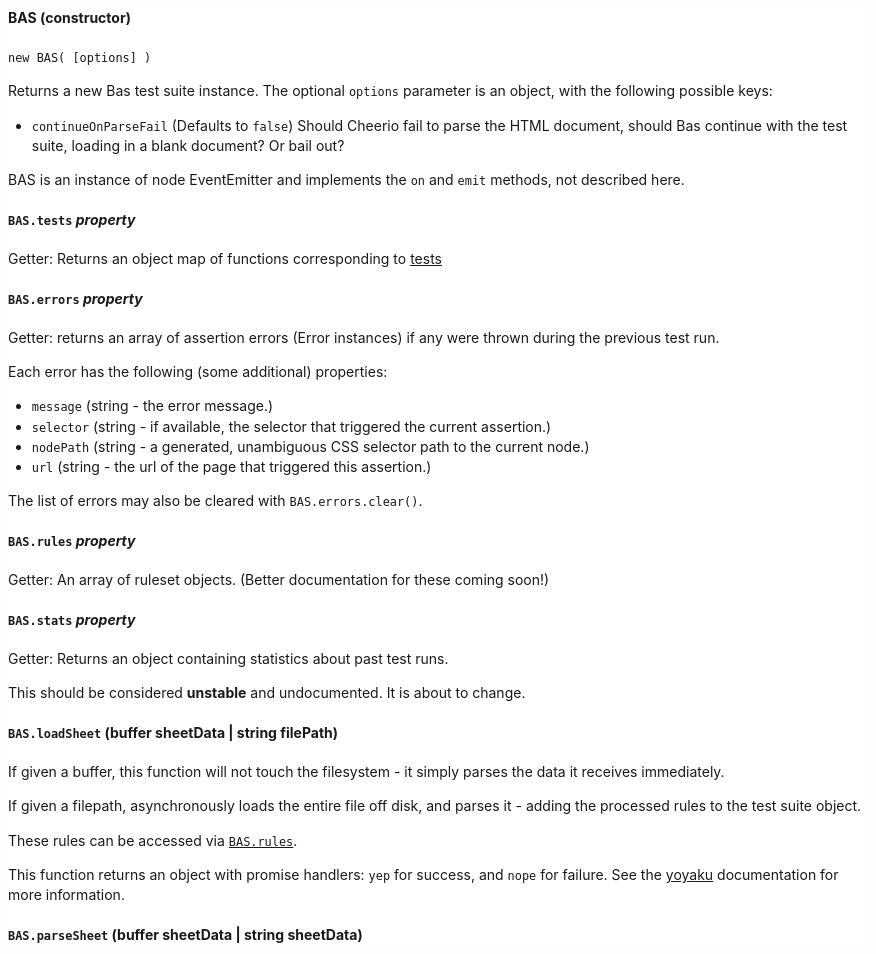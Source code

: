 #### BAS (constructor)

	new BAS( [options] )

Returns a new Bas test suite instance. The optional `options` parameter is an
object, with the following possible keys:

*	`continueOnParseFail` (Defaults to `false`)
Should Cheerio fail to parse the HTML document, should Bas continue with the
test suite, loading in a blank document? Or bail out?

BAS is an instance of node EventEmitter and implements the `on` and `emit` methods,
not described here.

#### `BAS.tests` *property*

Getter: Returns an object map of functions corresponding to [tests](#tests.)

#### `BAS.errors` *property*

Getter: returns an array of assertion errors (Error instances) if any were thrown
during the previous test run.

Each error has the following (some additional) properties:
	
*	`message` (string - the error message.)
*	`selector` (string - if available, the selector that triggered the current
	assertion.)
*	`nodePath` (string - a generated, unambiguous CSS selector path to the current node.)
*	`url` (string - the url of the page that triggered this assertion.)

The list of errors may also be cleared with `BAS.errors.clear()`.

#### `BAS.rules` *property*

Getter: An array of ruleset objects. (Better documentation for these coming soon!)

#### `BAS.stats` *property*

Getter: Returns an object containing statistics about past test runs.

This should be considered **unstable** and undocumented. It is about to change.

#### `BAS.loadSheet` (buffer sheetData | string filePath)

If given a buffer, this function will not touch the filesystem - it simply parses the
data it receives immediately.

If given a filepath, asynchronously loads the entire file off disk, and parses
it - adding the processed rules to the test suite object.

These rules can be accessed via [`BAS.rules`](#basrules-property).

This function returns an object with promise handlers: `yep` for success, and `nope`
for failure. See the [yoyaku](http://github.com/cgiffard/yoyaku) documentation for
more information.

#### `BAS.parseSheet` (buffer sheetData | string sheetData)
